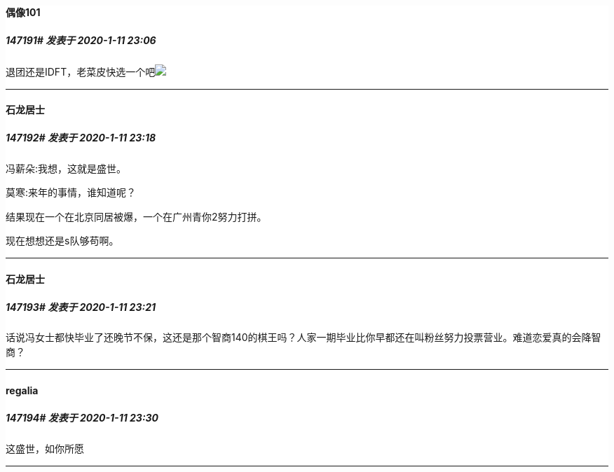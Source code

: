 ####  偶像101  
##### 147191#       发表于 2020-1-11 23:06




退团还是IDFT，老菜皮快选一个吧<img src="https://static.saraba1st.com/image/smiley/face2017/037.png" referrerpolicy="no-referrer">







-----

####  石龙居士  
##### 147192#       发表于 2020-1-11 23:18




冯薪朵:我想，这就是盛世。

莫寒:来年的事情，谁知道呢？

结果现在一个在北京同居被爆，一个在广州青你2努力打拼。

现在想想还是s队够苟啊。







-----

####  石龙居士  
##### 147193#       发表于 2020-1-11 23:21




话说冯女士都快毕业了还晚节不保，这还是那个智商140的棋王吗？人家一期毕业比你早都还在叫粉丝努力投票营业。难道恋爱真的会降智商？







-----

####  regalia  
##### 147194#       发表于 2020-1-11 23:30




这盛世，如你所愿







-----
